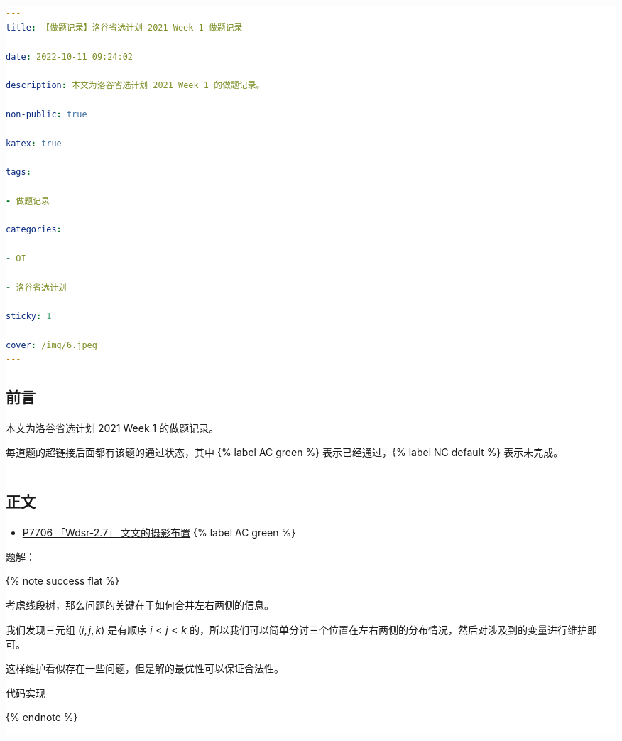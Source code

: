 ```yaml
---
title: 【做题记录】洛谷省选计划 2021 Week 1 做题记录

date: 2022-10-11 09:24:02

description: 本文为洛谷省选计划 2021 Week 1 的做题记录。

non-public: true

katex: true

tags:

- 做题记录
 
categories: 

- OI

- 洛谷省选计划

sticky: 1

cover: /img/6.jpeg
---
```


## 前言

本文为洛谷省选计划 2021 Week 1 的做题记录。

每道题的超链接后面都有该题的通过状态，其中 {% label AC green %} 表示已经通过，{% label NC default %} 表示未完成。

------

## 正文

- [P7706 「Wdsr-2.7」 文文的摄影布置](https://www.luogu.com.cn/problem/P7706) {% label AC green %} 

题解：

{% note success flat %}

考虑线段树，那么问题的关键在于如何合并左右两侧的信息。

我们发现三元组 $(i, j, k)$ 是有顺序 $i < j < k$ 的，所以我们可以简单分讨三个位置在左右两侧的分布情况，然后对涉及到的变量进行维护即可。

这样维护看似存在一些问题，但是解的最优性可以保证合法性。

[代码实现](https://www.luogu.com.cn/record/86992613)

{% endnote %}

------
